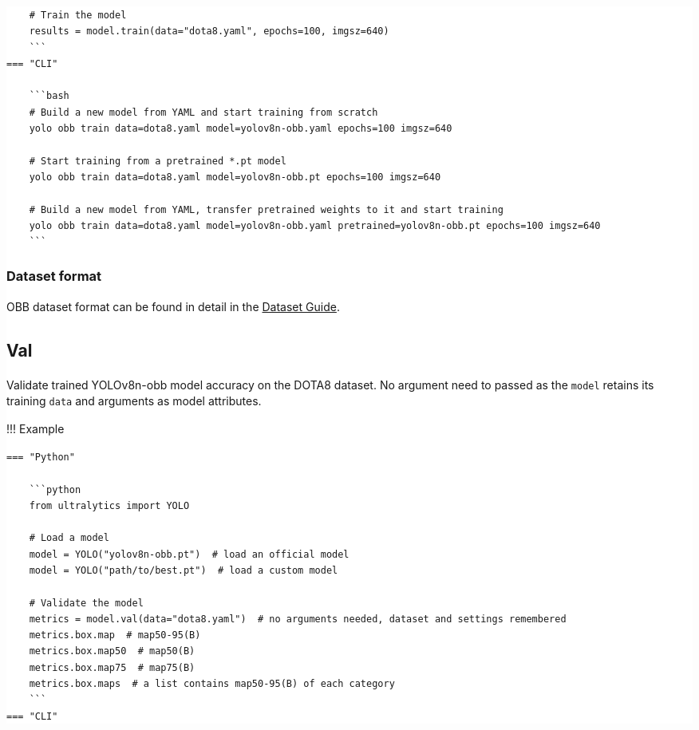         # Train the model
        results = model.train(data="dota8.yaml", epochs=100, imgsz=640)
        ```
    === "CLI"

        ```bash
        # Build a new model from YAML and start training from scratch
        yolo obb train data=dota8.yaml model=yolov8n-obb.yaml epochs=100 imgsz=640

        # Start training from a pretrained *.pt model
        yolo obb train data=dota8.yaml model=yolov8n-obb.pt epochs=100 imgsz=640

        # Build a new model from YAML, transfer pretrained weights to it and start training
        yolo obb train data=dota8.yaml model=yolov8n-obb.yaml pretrained=yolov8n-obb.pt epochs=100 imgsz=640
        ```

### Dataset format

OBB dataset format can be found in detail in the [Dataset Guide](../datasets/obb/index.md).

## Val

Validate trained YOLOv8n-obb model accuracy on the DOTA8 dataset. No argument need to passed as the `model`
retains its training `data` and arguments as model attributes.

!!! Example

    === "Python"

        ```python
        from ultralytics import YOLO

        # Load a model
        model = YOLO("yolov8n-obb.pt")  # load an official model
        model = YOLO("path/to/best.pt")  # load a custom model

        # Validate the model
        metrics = model.val(data="dota8.yaml")  # no arguments needed, dataset and settings remembered
        metrics.box.map  # map50-95(B)
        metrics.box.map50  # map50(B)
        metrics.box.map75  # map75(B)
        metrics.box.maps  # a list contains map50-95(B) of each category
        ```
    === "CLI"
